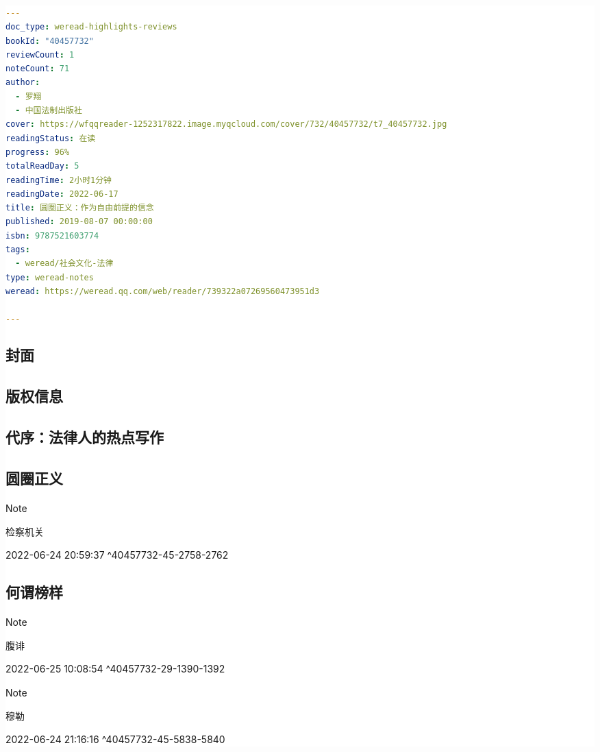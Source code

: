 ```yaml
---
doc_type: weread-highlights-reviews
bookId: "40457732"
reviewCount: 1
noteCount: 71
author:
  - 罗翔
  - 中国法制出版社
cover: https://wfqqreader-1252317822.image.myqcloud.com/cover/732/40457732/t7_40457732.jpg
readingStatus: 在读
progress: 96%
totalReadDay: 5
readingTime: 2小时1分钟
readingDate: 2022-06-17
title: 圆圈正义：作为自由前提的信念
published: 2019-08-07 00:00:00
isbn: 9787521603774
tags:
  - weread/社会文化-法律
type: weread-notes
weread: https://weread.qq.com/web/reader/739322a07269560473951d3

---
```



## 封面

## 版权信息

## 代序：法律人的热点写作

## 圆圈正义

> [!NOTE] 
> 检察机关
> 
> 2022-06-24 20:59:37 ^40457732-45-2758-2762

## 何谓榜样

> [!NOTE] 
> 腹诽
> 
> 2022-06-25 10:08:54 ^40457732-29-1390-1392

> [!NOTE] 
> 穆勒
> 
> 2022-06-24 21:16:16 ^40457732-45-5838-5840
